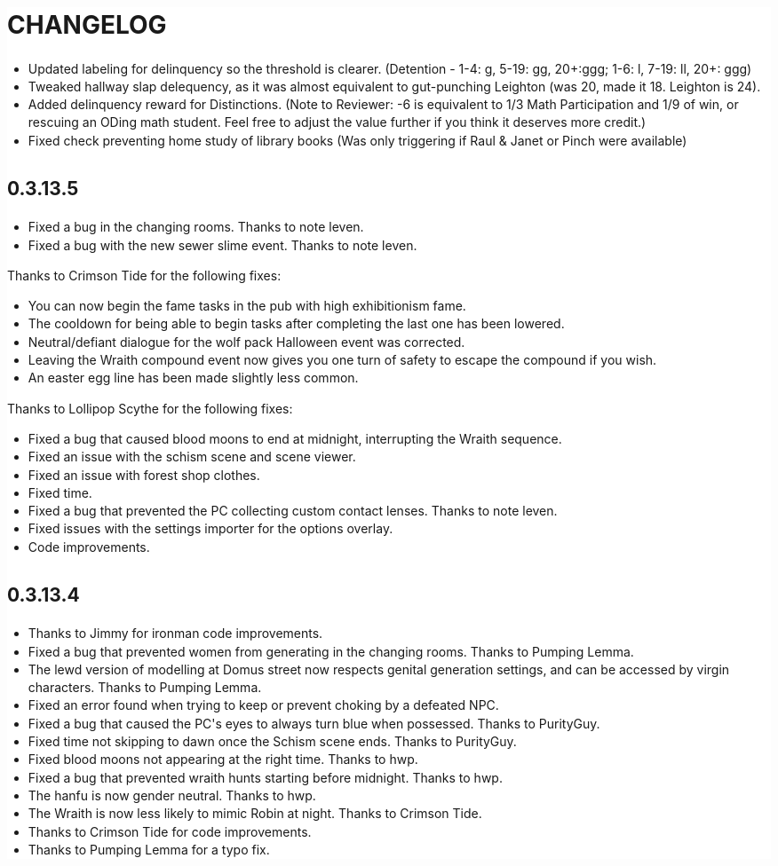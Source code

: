 # CHANGELOG

-   Updated labeling for delinquency so the threshold is clearer. 
        (Detention - 1-4: g, 5-19: gg, 20+:ggg; 1-6: l, 7-19: ll, 20+: ggg)
-   Tweaked hallway slap delequency, as it was almost equivalent to gut-punching Leighton (was 20, made it 18. Leighton is 24).
-   Added delinquency reward for Distinctions. 
        (Note to Reviewer: -6 is equivalent to 1/3 Math Participation and 1/9 of win, or rescuing an ODing math student. Feel free to adjust the value further if you think it deserves more credit.)
-   Fixed check preventing home study of library books 
        (Was only triggering if Raul & Janet or Pinch were available)

## 0.3.13.5

-   Fixed a bug in the changing rooms. Thanks to note leven.
-   Fixed a bug with the new sewer slime event. Thanks to note leven.

Thanks to Crimson Tide for the following fixes:

-   You can now begin the fame tasks in the pub with high exhibitionism fame.
-   The cooldown for being able to begin tasks after completing the last one has been lowered.
-   Neutral/defiant dialogue for the wolf pack Halloween event was corrected.
-   Leaving the Wraith compound event now gives you one turn of safety to escape the compound if you wish.
-   An easter egg line has been made slightly less common.

Thanks to Lollipop Scythe for the following fixes:

-   Fixed a bug that caused blood moons to end at midnight, interrupting the Wraith sequence.
-   Fixed an issue with the schism scene and scene viewer.
-   Fixed an issue with forest shop clothes.
-   Fixed time.
-   Fixed a bug that prevented the PC collecting custom contact lenses. Thanks to note leven.
-   Fixed issues with the settings importer for the options overlay.
-   Code improvements.

## 0.3.13.4

-   Thanks to Jimmy for ironman code improvements.
-   Fixed a bug that prevented women from generating in the changing rooms. Thanks to Pumping Lemma.
-   The lewd version of modelling at Domus street now respects genital generation settings, and can be accessed by virgin characters. Thanks to Pumping Lemma.
-   Fixed an error found when trying to keep or prevent choking by a defeated NPC.
-   Fixed a bug that caused the PC's eyes to always turn blue when possessed. Thanks to PurityGuy.
-   Fixed time not skipping to dawn once the Schism scene ends. Thanks to PurityGuy.
-   Fixed blood moons not appearing at the right time. Thanks to hwp.
-   Fixed a bug that prevented wraith hunts starting before midnight. Thanks to hwp.
-   The hanfu is now gender neutral. Thanks to hwp.
-   The Wraith is now less likely to mimic Robin at night. Thanks to Crimson Tide.
-   Thanks to Crimson Tide for code improvements.
-   Thanks to Pumping Lemma for a typo fix.
